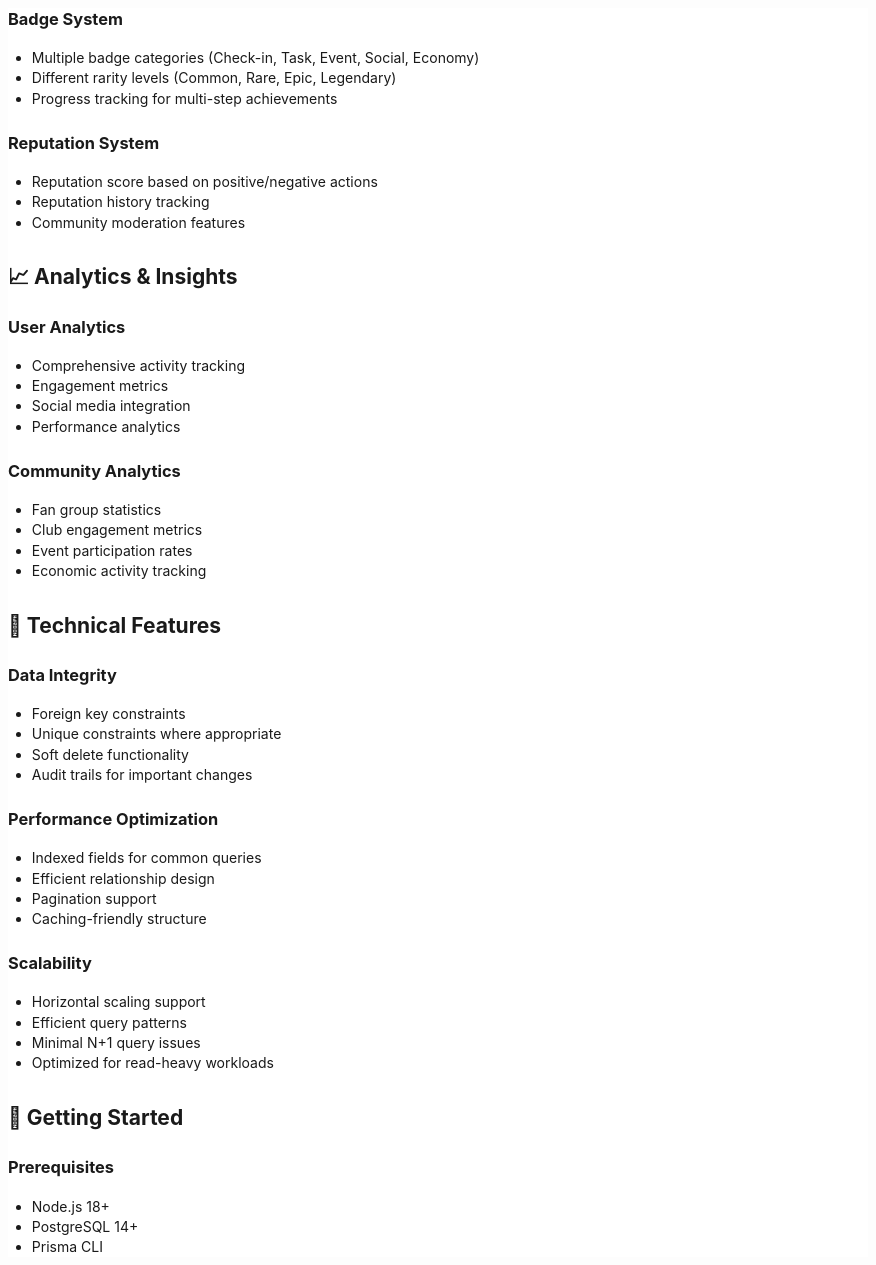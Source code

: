 ### Badge System
- Multiple badge categories (Check-in, Task, Event, Social, Economy)
- Different rarity levels (Common, Rare, Epic, Legendary)
- Progress tracking for multi-step achievements

### Reputation System
- Reputation score based on positive/negative actions
- Reputation history tracking
- Community moderation features

## 📈 Analytics & Insights

### User Analytics
- Comprehensive activity tracking
- Engagement metrics
- Social media integration
- Performance analytics

### Community Analytics
- Fan group statistics
- Club engagement metrics
- Event participation rates
- Economic activity tracking

## 🔧 Technical Features

### Data Integrity
- Foreign key constraints
- Unique constraints where appropriate
- Soft delete functionality
- Audit trails for important changes

### Performance Optimization
- Indexed fields for common queries
- Efficient relationship design
- Pagination support
- Caching-friendly structure

### Scalability
- Horizontal scaling support
- Efficient query patterns
- Minimal N+1 query issues
- Optimized for read-heavy workloads

## 🚀 Getting Started

### Prerequisites
- Node.js 18+
- PostgreSQL 14+
- Prisma CLI
